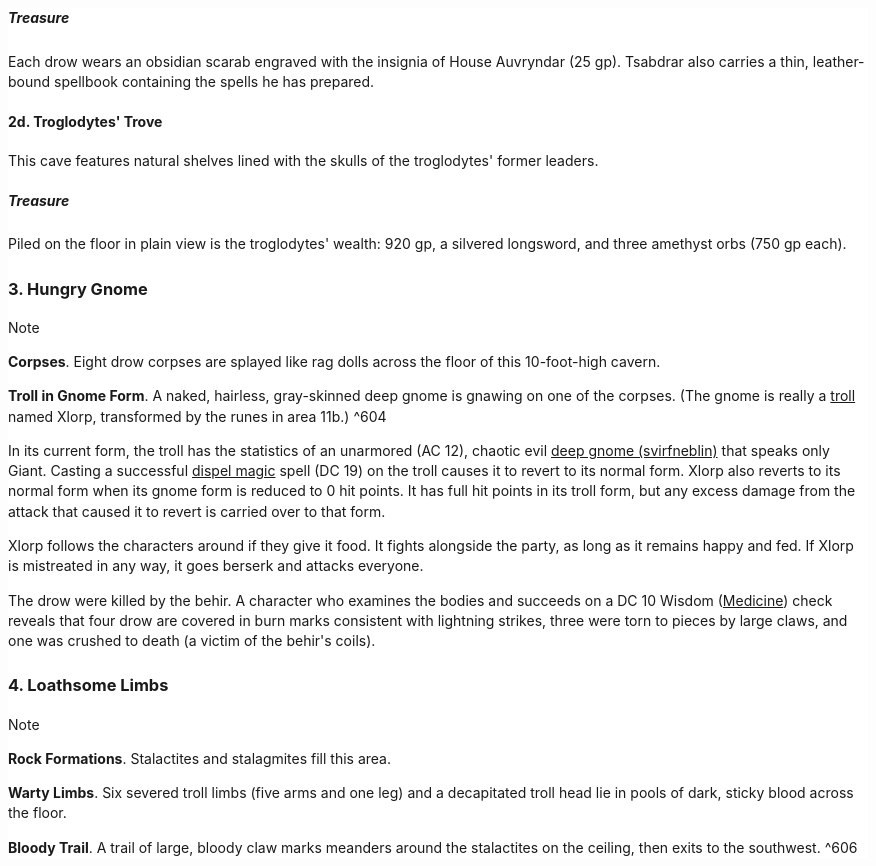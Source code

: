 ##### Treasure

Each drow wears an obsidian scarab engraved with the insignia of House Auvryndar (25 gp). Tsabdrar also carries a thin, leather-bound spellbook containing the spells he has prepared.

#### 2d. Troglodytes' Trove

This cave features natural shelves lined with the skulls of the troglodytes' former leaders.

##### Treasure

Piled on the floor in plain view is the troglodytes' wealth: 920 gp, a silvered longsword, and three amethyst orbs (750 gp each).

### 3. Hungry Gnome

> [!note] 
> 
> **Corpses**. Eight drow corpses are splayed like rag dolls across the floor of this 10-foot-high cavern.
> 
> **Troll in Gnome Form**. A naked, hairless, gray-skinned deep gnome is gnawing on one of the corpses. (The gnome is really a [troll](/3-Mechanics/CLI/bestiary/giant/troll.md) named Xlorp, transformed by the runes in area 11b.)
^604

In its current form, the troll has the statistics of an unarmored (AC 12), chaotic evil [deep gnome (svirfneblin)](/3-Mechanics/CLI/bestiary/humanoid/deep-gnome-svirfneblin.md) that speaks only Giant. Casting a successful [dispel magic](/3-Mechanics/CLI/spells/dispel-magic.md) spell (DC 19) on the troll causes it to revert to its normal form. Xlorp also reverts to its normal form when its gnome form is reduced to 0 hit points. It has full hit points in its troll form, but any excess damage from the attack that caused it to revert is carried over to that form.

Xlorp follows the characters around if they give it food. It fights alongside the party, as long as it remains happy and fed. If Xlorp is mistreated in any way, it goes berserk and attacks everyone.

The drow were killed by the behir. A character who examines the bodies and succeeds on a DC 10 Wisdom ([Medicine](/3-Mechanics/CLI/rules/skills.md#Medicine)) check reveals that four drow are covered in burn marks consistent with lightning strikes, three were torn to pieces by large claws, and one was crushed to death (a victim of the behir's coils).

### 4. Loathsome Limbs

> [!note] 
> 
> **Rock Formations**. Stalactites and stalagmites fill this area.
> 
> **Warty Limbs**. Six severed troll limbs (five arms and one leg) and a decapitated troll head lie in pools of dark, sticky blood across the floor.
> 
> **Bloody Trail**. A trail of large, bloody claw marks meanders around the stalactites on the ceiling, then exits to the southwest.
^606
